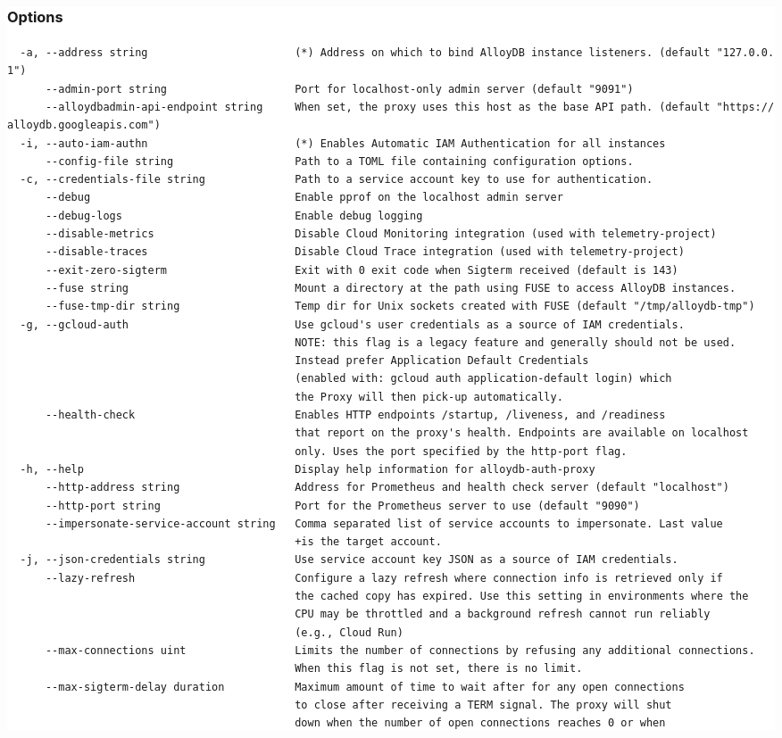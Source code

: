 ### Options

```
  -a, --address string                       (*) Address on which to bind AlloyDB instance listeners. (default "127.0.0.1")
      --admin-port string                    Port for localhost-only admin server (default "9091")
      --alloydbadmin-api-endpoint string     When set, the proxy uses this host as the base API path. (default "https://alloydb.googleapis.com")
  -i, --auto-iam-authn                       (*) Enables Automatic IAM Authentication for all instances
      --config-file string                   Path to a TOML file containing configuration options.
  -c, --credentials-file string              Path to a service account key to use for authentication.
      --debug                                Enable pprof on the localhost admin server
      --debug-logs                           Enable debug logging
      --disable-metrics                      Disable Cloud Monitoring integration (used with telemetry-project)
      --disable-traces                       Disable Cloud Trace integration (used with telemetry-project)
      --exit-zero-sigterm                    Exit with 0 exit code when Sigterm received (default is 143)
      --fuse string                          Mount a directory at the path using FUSE to access AlloyDB instances.
      --fuse-tmp-dir string                  Temp dir for Unix sockets created with FUSE (default "/tmp/alloydb-tmp")
  -g, --gcloud-auth                          Use gcloud's user credentials as a source of IAM credentials.
                                             NOTE: this flag is a legacy feature and generally should not be used.
                                             Instead prefer Application Default Credentials
                                             (enabled with: gcloud auth application-default login) which
                                             the Proxy will then pick-up automatically.
      --health-check                         Enables HTTP endpoints /startup, /liveness, and /readiness
                                             that report on the proxy's health. Endpoints are available on localhost
                                             only. Uses the port specified by the http-port flag.
  -h, --help                                 Display help information for alloydb-auth-proxy
      --http-address string                  Address for Prometheus and health check server (default "localhost")
      --http-port string                     Port for the Prometheus server to use (default "9090")
      --impersonate-service-account string   Comma separated list of service accounts to impersonate. Last value
                                             +is the target account.
  -j, --json-credentials string              Use service account key JSON as a source of IAM credentials.
      --lazy-refresh                         Configure a lazy refresh where connection info is retrieved only if
                                             the cached copy has expired. Use this setting in environments where the
                                             CPU may be throttled and a background refresh cannot run reliably
                                             (e.g., Cloud Run)
      --max-connections uint                 Limits the number of connections by refusing any additional connections.
                                             When this flag is not set, there is no limit.
      --max-sigterm-delay duration           Maximum amount of time to wait after for any open connections
                                             to close after receiving a TERM signal. The proxy will shut
                                             down when the number of open connections reaches 0 or when
```